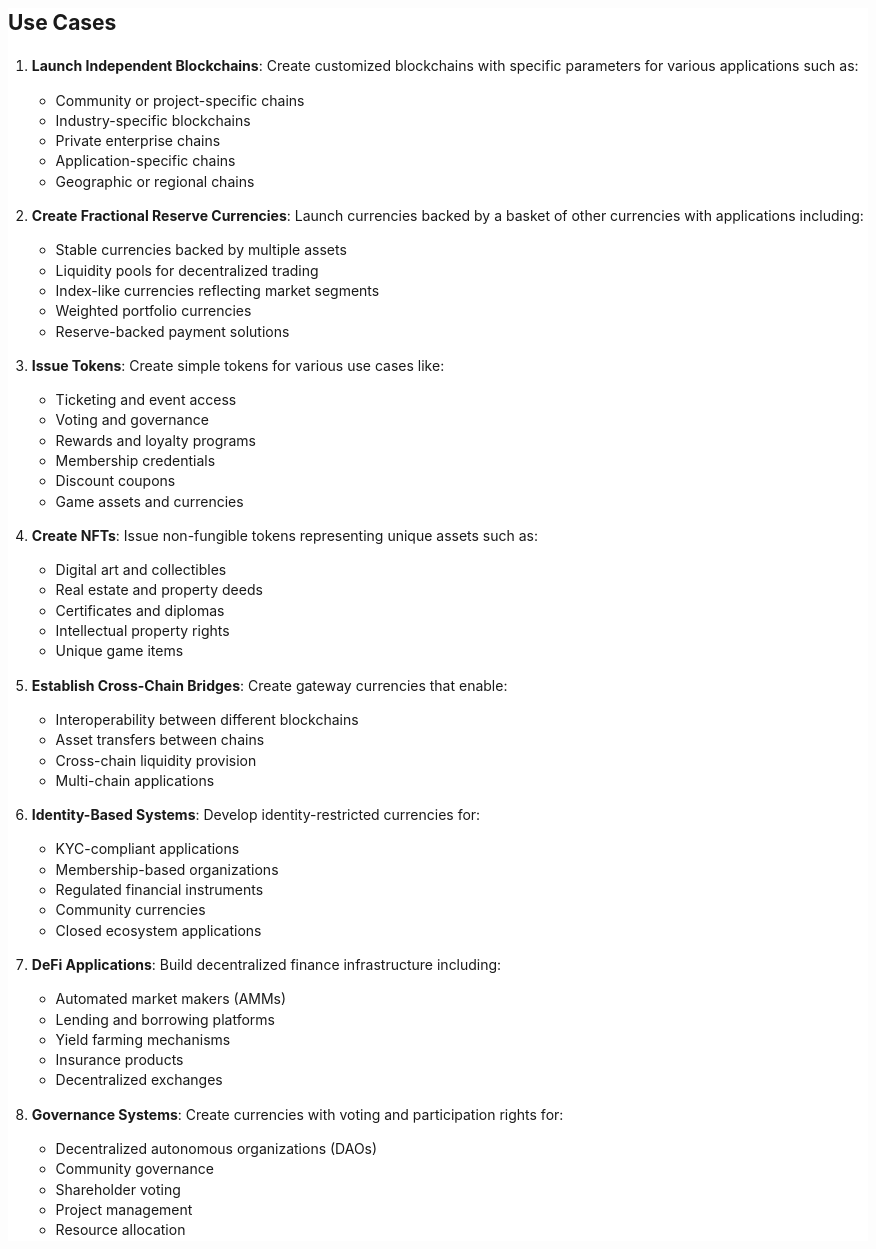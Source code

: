 ## Use Cases

1. **Launch Independent Blockchains**: Create customized blockchains with specific parameters for various applications such as:
   - Community or project-specific chains
   - Industry-specific blockchains
   - Private enterprise chains
   - Application-specific chains
   - Geographic or regional chains

2. **Create Fractional Reserve Currencies**: Launch currencies backed by a basket of other currencies with applications including:
   - Stable currencies backed by multiple assets
   - Liquidity pools for decentralized trading
   - Index-like currencies reflecting market segments
   - Weighted portfolio currencies
   - Reserve-backed payment solutions

3. **Issue Tokens**: Create simple tokens for various use cases like:
   - Ticketing and event access
   - Voting and governance
   - Rewards and loyalty programs
   - Membership credentials
   - Discount coupons
   - Game assets and currencies

4. **Create NFTs**: Issue non-fungible tokens representing unique assets such as:
   - Digital art and collectibles
   - Real estate and property deeds
   - Certificates and diplomas
   - Intellectual property rights
   - Unique game items

5. **Establish Cross-Chain Bridges**: Create gateway currencies that enable:
   - Interoperability between different blockchains
   - Asset transfers between chains
   - Cross-chain liquidity provision
   - Multi-chain applications

6. **Identity-Based Systems**: Develop identity-restricted currencies for:
   - KYC-compliant applications
   - Membership-based organizations
   - Regulated financial instruments
   - Community currencies
   - Closed ecosystem applications

7. **DeFi Applications**: Build decentralized finance infrastructure including:
   - Automated market makers (AMMs)
   - Lending and borrowing platforms
   - Yield farming mechanisms
   - Insurance products
   - Decentralized exchanges

8. **Governance Systems**: Create currencies with voting and participation rights for:
   - Decentralized autonomous organizations (DAOs)
   - Community governance
   - Shareholder voting
   - Project management
   - Resource allocation
